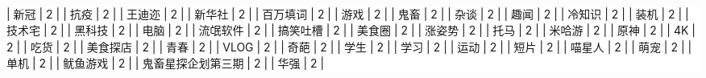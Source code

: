 | 新冠 | 2 |
| 抗疫 | 2 |
| 王迪迩 | 2 |
| 新华社 | 2 |
| 百万填词 | 2 |
| 游戏 | 2 |
| 鬼畜 | 2 |
| 杂谈 | 2 |
| 趣闻 | 2 |
| 冷知识 | 2 |
| 装机 | 2 |
| 技术宅 | 2 |
| 黑科技 | 2 |
| 电脑 | 2 |
| 流氓软件 | 2 |
| 搞笑吐槽 | 2 |
| 美食圈 | 2 |
| 涨姿势 | 2 |
| 托马 | 2 |
| 米哈游 | 2 |
| 原神 | 2 |
| 4K | 2 |
| 吃货 | 2 |
| 美食探店 | 2 |
| 青春 | 2 |
| VLOG | 2 |
| 奇葩 | 2 |
| 学生 | 2 |
| 学习 | 2 |
| 运动 | 2 |
| 短片 | 2 |
| 喵星人 | 2 |
| 萌宠 | 2 |
| 单机 | 2 |
| 鱿鱼游戏 | 2 |
| 鬼畜星探企划第三期 | 2 |
| 华强 | 2 |